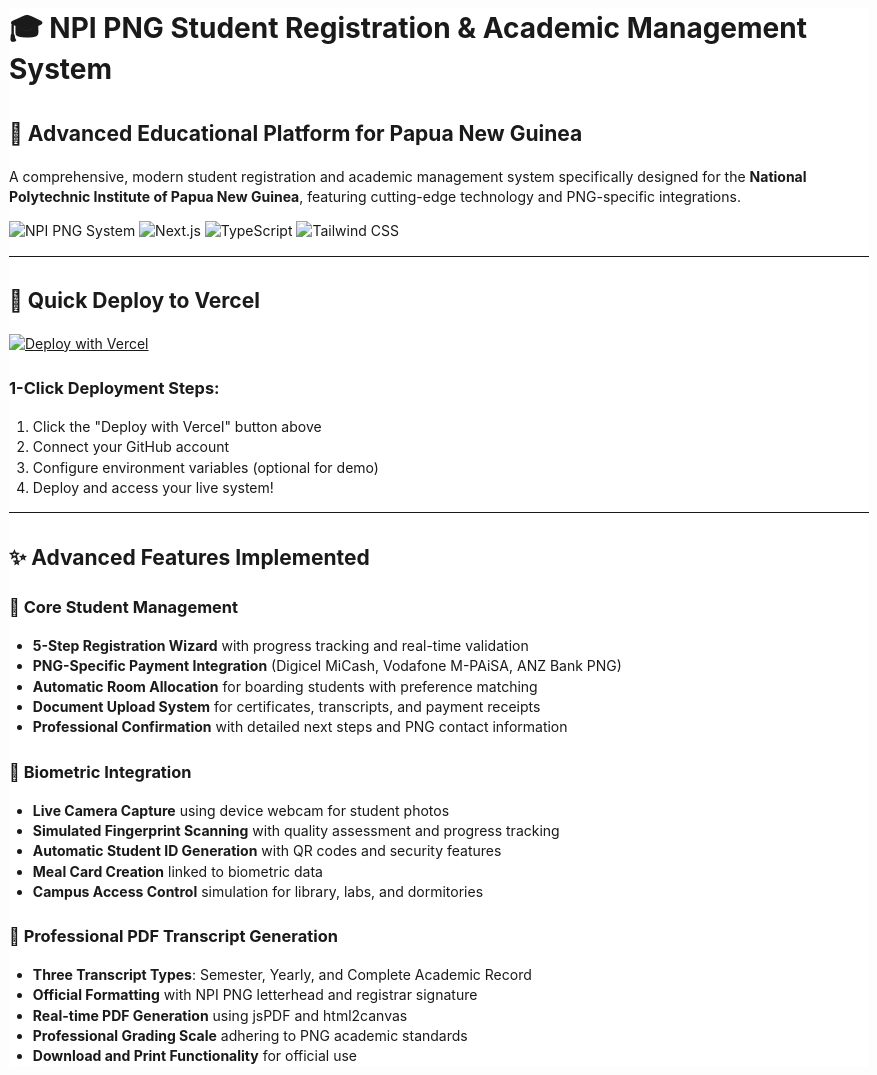 # 🎓 NPI PNG Student Registration & Academic Management System

## 🌟 Advanced Educational Platform for Papua New Guinea

A comprehensive, modern student registration and academic management system specifically designed for the **National Polytechnic Institute of Papua New Guinea**, featuring cutting-edge technology and PNG-specific integrations.

![NPI PNG System](https://img.shields.io/badge/Status-Production%20Ready-brightgreen)
![Next.js](https://img.shields.io/badge/Next.js-15.3.2-black)
![TypeScript](https://img.shields.io/badge/TypeScript-5.8.3-blue)
![Tailwind CSS](https://img.shields.io/badge/Tailwind-3.4.17-blue)

---

## 🚀 **Quick Deploy to Vercel**

[![Deploy with Vercel](https://vercel.com/button)](https://vercel.com/new/clone?repository-url=https://github.com/lagoon1359/npi.git)

### **1-Click Deployment Steps:**
1. Click the "Deploy with Vercel" button above
2. Connect your GitHub account
3. Configure environment variables (optional for demo)
4. Deploy and access your live system!

---

## ✨ **Advanced Features Implemented**

### 🎯 **Core Student Management**
- **5-Step Registration Wizard** with progress tracking and real-time validation
- **PNG-Specific Payment Integration** (Digicel MiCash, Vodafone M-PAiSA, ANZ Bank PNG)
- **Automatic Room Allocation** for boarding students with preference matching
- **Document Upload System** for certificates, transcripts, and payment receipts
- **Professional Confirmation** with detailed next steps and PNG contact information

### 📸 **Biometric Integration**
- **Live Camera Capture** using device webcam for student photos
- **Simulated Fingerprint Scanning** with quality assessment and progress tracking
- **Automatic Student ID Generation** with QR codes and security features
- **Meal Card Creation** linked to biometric data
- **Campus Access Control** simulation for library, labs, and dormitories

### 📄 **Professional PDF Transcript Generation**
- **Three Transcript Types**: Semester, Yearly, and Complete Academic Record
- **Official Formatting** with NPI PNG letterhead and registrar signature
- **Real-time PDF Generation** using jsPDF and html2canvas
- **Professional Grading Scale** adhering to PNG academic standards
- **Download and Print Functionality** for official use
